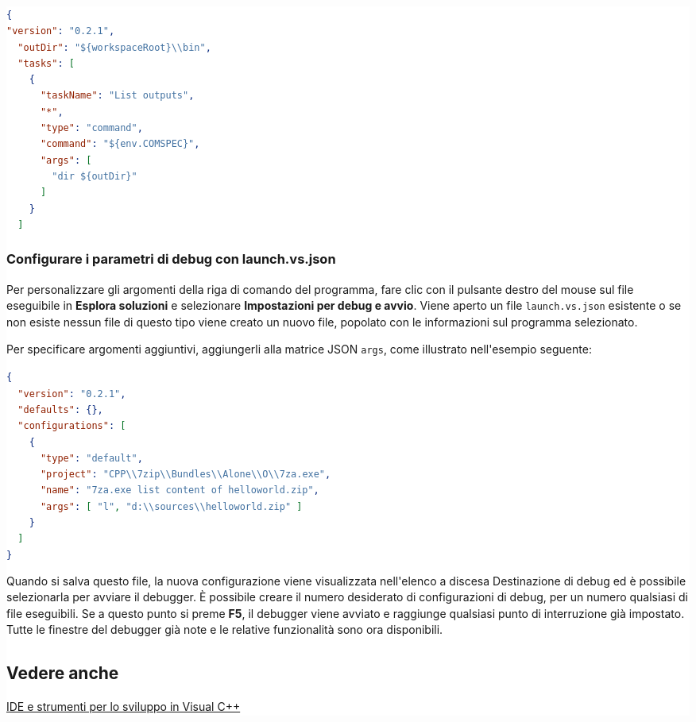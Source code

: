 ```json
{
"version": "0.2.1",
  "outDir": "${workspaceRoot}\\bin",
  "tasks": [
    {
      "taskName": "List outputs",
      "*",
      "type": "command",
      "command": "${env.COMSPEC}",
      "args": [
        "dir ${outDir}"
      ]
    }
  ]
```

### <a name="configure-debugging-parameters-with-launchvsjson"></a>Configurare i parametri di debug con launch.vs.json
Per personalizzare gli argomenti della riga di comando del programma, fare clic con il pulsante destro del mouse sul file eseguibile in **Esplora soluzioni** e selezionare **Impostazioni per debug e avvio**. Viene aperto un file `launch.vs.json` esistente o se non esiste nessun file di questo tipo viene creato un nuovo file, popolato con le informazioni sul programma selezionato. 

Per specificare argomenti aggiuntivi, aggiungerli alla matrice JSON `args`, come illustrato nell'esempio seguente:

```json
{
  "version": "0.2.1",
  "defaults": {},
  "configurations": [
    {
      "type": "default",
      "project": "CPP\\7zip\\Bundles\\Alone\\O\\7za.exe",
      "name": "7za.exe list content of helloworld.zip",
      "args": [ "l", "d:\\sources\\helloworld.zip" ]
    }
  ]
}
```

Quando si salva questo file, la nuova configurazione viene visualizzata nell'elenco a discesa Destinazione di debug ed è possibile selezionarla per avviare il debugger. È possibile creare il numero desiderato di configurazioni di debug, per un numero qualsiasi di file eseguibili. Se a questo punto si preme **F5**, il debugger viene avviato e raggiunge qualsiasi punto di interruzione già impostato. Tutte le finestre del debugger già note e le relative funzionalità sono ora disponibili.

## <a name="see-also"></a>Vedere anche
[IDE e strumenti per lo sviluppo in Visual C++](ide-and-tools-for-visual-cpp-development.md)


